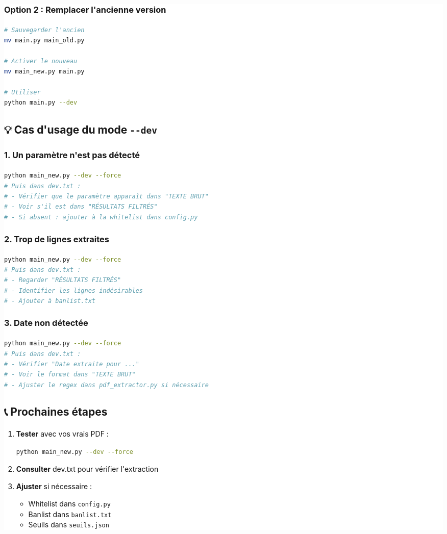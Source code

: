 ### Option 2 : Remplacer l'ancienne version
```bash
# Sauvegarder l'ancien
mv main.py main_old.py

# Activer le nouveau
mv main_new.py main.py

# Utiliser
python main.py --dev
```

## 💡 Cas d'usage du mode `--dev`

### 1. Un paramètre n'est pas détecté
```bash
python main_new.py --dev --force
# Puis dans dev.txt :
# - Vérifier que le paramètre apparaît dans "TEXTE BRUT"
# - Voir s'il est dans "RÉSULTATS FILTRÉS"
# - Si absent : ajouter à la whitelist dans config.py
```

### 2. Trop de lignes extraites
```bash
python main_new.py --dev --force
# Puis dans dev.txt :
# - Regarder "RÉSULTATS FILTRÉS"
# - Identifier les lignes indésirables
# - Ajouter à banlist.txt
```

### 3. Date non détectée
```bash
python main_new.py --dev --force
# Puis dans dev.txt :
# - Vérifier "Date extraite pour ..."
# - Voir le format dans "TEXTE BRUT"
# - Ajuster le regex dans pdf_extractor.py si nécessaire
```

## 📞 Prochaines étapes

1. **Tester** avec vos vrais PDF :
   ```bash
   python main_new.py --dev --force
   ```

2. **Consulter** dev.txt pour vérifier l'extraction

3. **Ajuster** si nécessaire :
   - Whitelist dans `config.py`
   - Banlist dans `banlist.txt`
   - Seuils dans `seuils.json`
